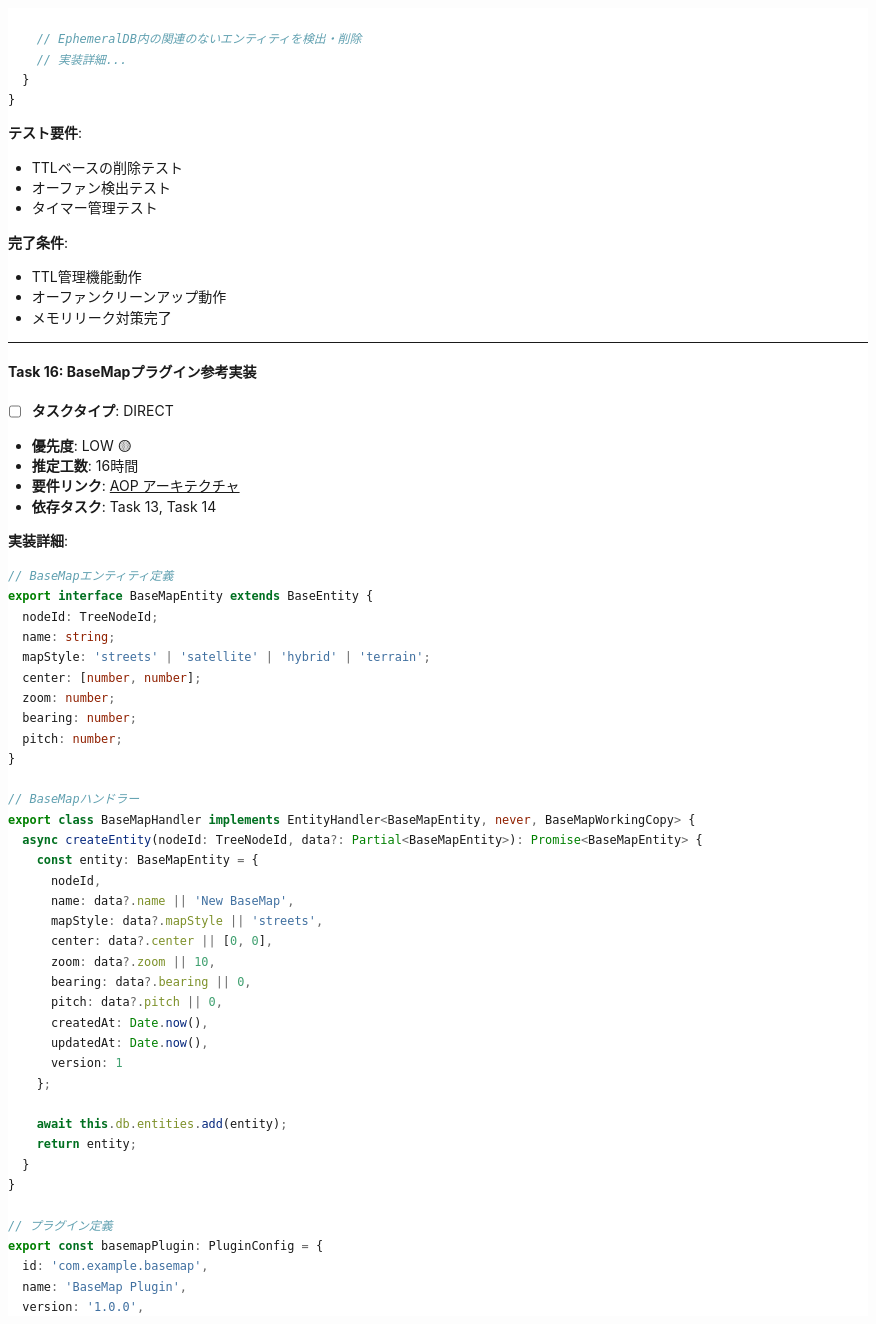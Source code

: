 ```typescript
    
    // EphemeralDB内の関連のないエンティティを検出・削除
    // 実装詳細...
  }
}
```

**テスト要件**:
- TTLベースの削除テスト
- オーファン検出テスト
- タイマー管理テスト

**完了条件**:
- TTL管理機能動作
- オーファンクリーンアップ動作
- メモリリーク対策完了

---

#### Task 16: BaseMapプラグイン参考実装
- [ ] **タスクタイプ**: DIRECT
- **優先度**: LOW 🟡
- **推定工数**: 16時間
- **要件リンク**: [AOP アーキテクチャ](../7-aop-architecture.md#75-具体的な実装例baseMapノードタイプ)
- **依存タスク**: Task 13, Task 14

**実装詳細**:
```typescript
// BaseMapエンティティ定義
export interface BaseMapEntity extends BaseEntity {
  nodeId: TreeNodeId;
  name: string;
  mapStyle: 'streets' | 'satellite' | 'hybrid' | 'terrain';
  center: [number, number];
  zoom: number;
  bearing: number;
  pitch: number;
}

// BaseMapハンドラー
export class BaseMapHandler implements EntityHandler<BaseMapEntity, never, BaseMapWorkingCopy> {
  async createEntity(nodeId: TreeNodeId, data?: Partial<BaseMapEntity>): Promise<BaseMapEntity> {
    const entity: BaseMapEntity = {
      nodeId,
      name: data?.name || 'New BaseMap',
      mapStyle: data?.mapStyle || 'streets',
      center: data?.center || [0, 0],
      zoom: data?.zoom || 10,
      bearing: data?.bearing || 0,
      pitch: data?.pitch || 0,
      createdAt: Date.now(),
      updatedAt: Date.now(),
      version: 1
    };
    
    await this.db.entities.add(entity);
    return entity;
  }
}

// プラグイン定義
export const basemapPlugin: PluginConfig = {
  id: 'com.example.basemap',
  name: 'BaseMap Plugin',
  version: '1.0.0',
```